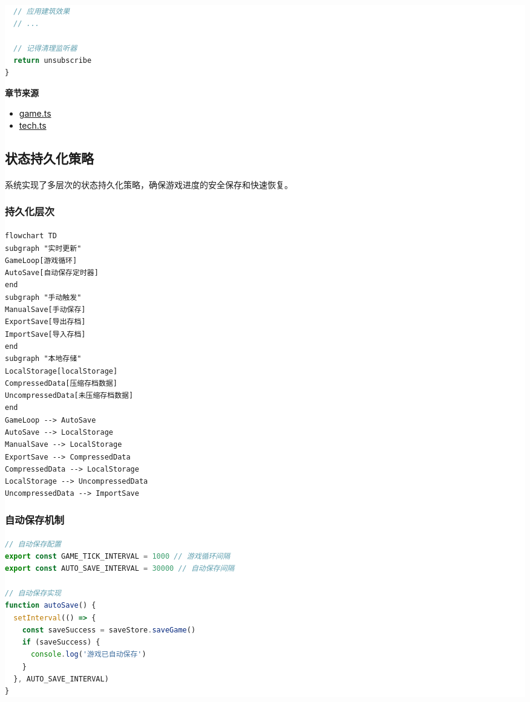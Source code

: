```typescript
  // 应用建筑效果
  // ...
  
  // 记得清理监听器
  return unsubscribe
}
```

**章节来源**
- [game.ts](file://civilization-game/src/stores/game.ts#L240-L268)
- [tech.ts](file://civilization-game/src/stores/tech.ts#L280-L320)

## 状态持久化策略

系统实现了多层次的状态持久化策略，确保游戏进度的安全保存和快速恢复。

### 持久化层次

```mermaid
flowchart TD
subgraph "实时更新"
GameLoop[游戏循环]
AutoSave[自动保存定时器]
end
subgraph "手动触发"
ManualSave[手动保存]
ExportSave[导出存档]
ImportSave[导入存档]
end
subgraph "本地存储"
LocalStorage[localStorage]
CompressedData[压缩存档数据]
UncompressedData[未压缩存档数据]
end
GameLoop --> AutoSave
AutoSave --> LocalStorage
ManualSave --> LocalStorage
ExportSave --> CompressedData
CompressedData --> LocalStorage
LocalStorage --> UncompressedData
UncompressedData --> ImportSave
```

### 自动保存机制

```typescript
// 自动保存配置
export const GAME_TICK_INTERVAL = 1000 // 游戏循环间隔
export const AUTO_SAVE_INTERVAL = 30000 // 自动保存间隔

// 自动保存实现
function autoSave() {
  setInterval(() => {
    const saveSuccess = saveStore.saveGame()
    if (saveSuccess) {
      console.log('游戏已自动保存')
    }
  }, AUTO_SAVE_INTERVAL)
}
```
